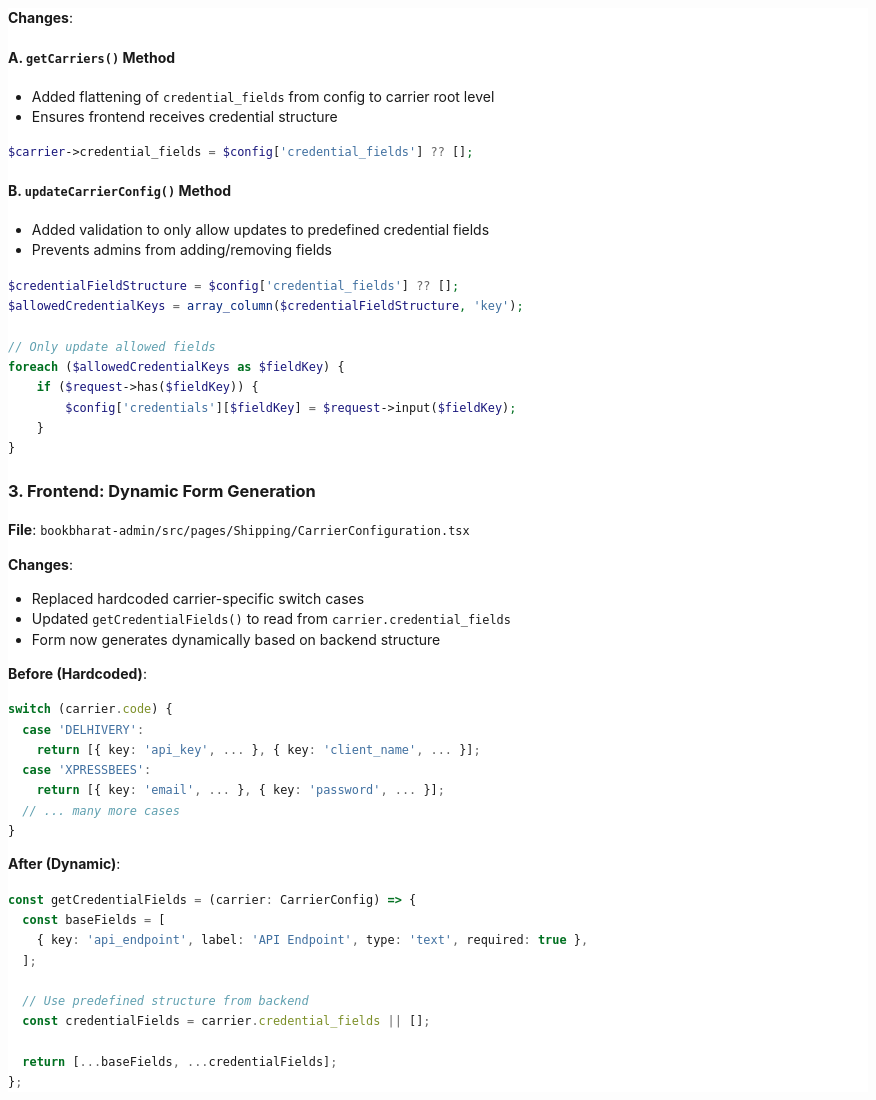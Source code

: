 **Changes**:

#### A. `getCarriers()` Method
- Added flattening of `credential_fields` from config to carrier root level
- Ensures frontend receives credential structure

```php
$carrier->credential_fields = $config['credential_fields'] ?? [];
```

#### B. `updateCarrierConfig()` Method
- Added validation to only allow updates to predefined credential fields
- Prevents admins from adding/removing fields

```php
$credentialFieldStructure = $config['credential_fields'] ?? [];
$allowedCredentialKeys = array_column($credentialFieldStructure, 'key');

// Only update allowed fields
foreach ($allowedCredentialKeys as $fieldKey) {
    if ($request->has($fieldKey)) {
        $config['credentials'][$fieldKey] = $request->input($fieldKey);
    }
}
```

### 3. Frontend: Dynamic Form Generation

**File**: `bookbharat-admin/src/pages/Shipping/CarrierConfiguration.tsx`

**Changes**:
- Replaced hardcoded carrier-specific switch cases
- Updated `getCredentialFields()` to read from `carrier.credential_fields`
- Form now generates dynamically based on backend structure

**Before (Hardcoded)**:
```typescript
switch (carrier.code) {
  case 'DELHIVERY':
    return [{ key: 'api_key', ... }, { key: 'client_name', ... }];
  case 'XPRESSBEES':
    return [{ key: 'email', ... }, { key: 'password', ... }];
  // ... many more cases
}
```

**After (Dynamic)**:
```typescript
const getCredentialFields = (carrier: CarrierConfig) => {
  const baseFields = [
    { key: 'api_endpoint', label: 'API Endpoint', type: 'text', required: true },
  ];
  
  // Use predefined structure from backend
  const credentialFields = carrier.credential_fields || [];
  
  return [...baseFields, ...credentialFields];
};
```
